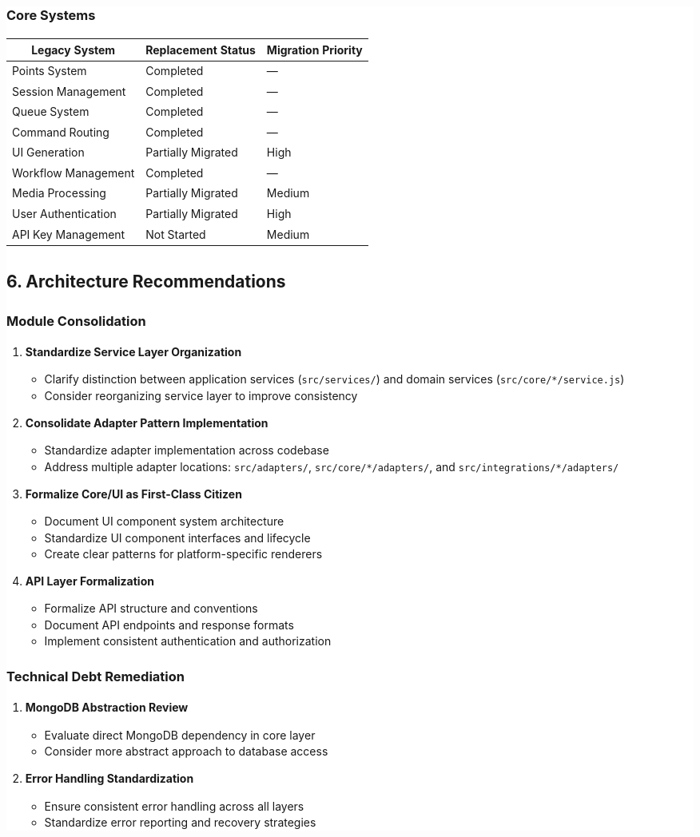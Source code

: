 ### Core Systems
| Legacy System | Replacement Status | Migration Priority |
|---------------|-------------------|-------------------|
| Points System | Completed | — |
| Session Management | Completed | — |
| Queue System | Completed | — |
| Command Routing | Completed | — |
| UI Generation | Partially Migrated | High |
| Workflow Management | Completed | — |
| Media Processing | Partially Migrated | Medium |
| User Authentication | Partially Migrated | High |
| API Key Management | Not Started | Medium |

## 6. Architecture Recommendations

### Module Consolidation
1. **Standardize Service Layer Organization**
   - Clarify distinction between application services (`src/services/`) and domain services (`src/core/*/service.js`)
   - Consider reorganizing service layer to improve consistency

2. **Consolidate Adapter Pattern Implementation**
   - Standardize adapter implementation across codebase
   - Address multiple adapter locations: `src/adapters/`, `src/core/*/adapters/`, and `src/integrations/*/adapters/`

3. **Formalize Core/UI as First-Class Citizen**
   - Document UI component system architecture
   - Standardize UI component interfaces and lifecycle
   - Create clear patterns for platform-specific renderers

4. **API Layer Formalization**
   - Formalize API structure and conventions
   - Document API endpoints and response formats
   - Implement consistent authentication and authorization

### Technical Debt Remediation
1. **MongoDB Abstraction Review**
   - Evaluate direct MongoDB dependency in core layer
   - Consider more abstract approach to database access

2. **Error Handling Standardization**
   - Ensure consistent error handling across all layers
   - Standardize error reporting and recovery strategies
